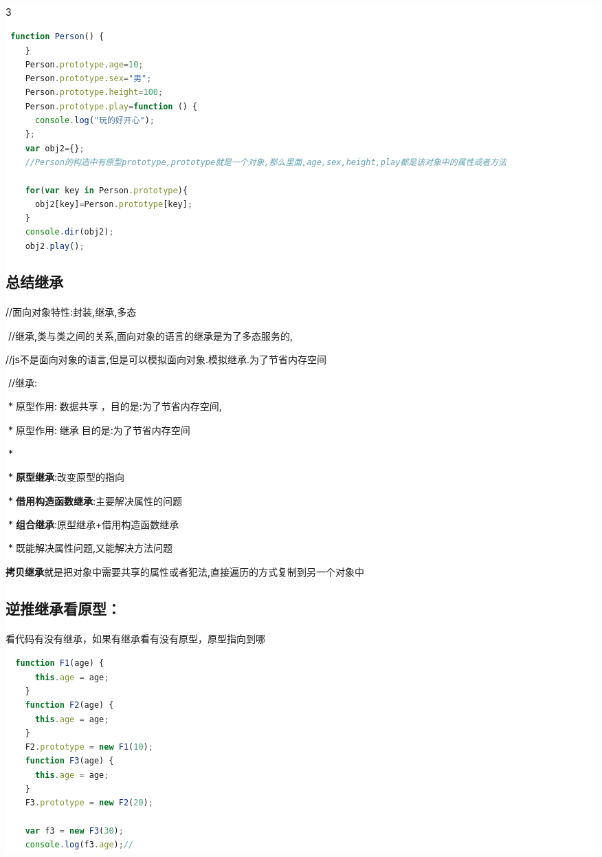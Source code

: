 3

```js
 function Person() {
    }
    Person.prototype.age=10;
    Person.prototype.sex="男";
    Person.prototype.height=100;
    Person.prototype.play=function () {
      console.log("玩的好开心");
    };
    var obj2={};
    //Person的构造中有原型prototype,prototype就是一个对象,那么里面,age,sex,height,play都是该对象中的属性或者方法

    for(var key in Person.prototype){
      obj2[key]=Person.prototype[key];
    }
    console.dir(obj2);
    obj2.play();
```



## 总结继承

  //面向对象特性:封装,继承,多态

​    //继承,类与类之间的关系,面向对象的语言的继承是为了多态服务的,

​    //js不是面向对象的语言,但是可以模拟面向对象.模拟继承.为了节省内存空间

​    //继承: 

​    \* 原型作用: 数据共享 ，目的是:为了节省内存空间,

​    \* 原型作用: 继承  目的是:为了节省内存空间

​    *

​    \* **原型继承**:改变原型的指向

​    \* **借用构造函数继承**:主要解决属性的问题

​    \* **组合继承**:原型继承+借用构造函数继承

​    \* 既能解决属性问题,又能解决方法问题

**拷贝继承**就是把对象中需要共享的属性或者犯法,直接遍历的方式复制到另一个对象中



## 逆推继承看原型：

看代码有没有继承，如果有继承看有没有原型，原型指向到哪

```js
  function F1(age) {
      this.age = age;
    }
    function F2(age) {
      this.age = age;
    }
    F2.prototype = new F1(10);
    function F3(age) {
      this.age = age;
    }
    F3.prototype = new F2(20);

    var f3 = new F3(30);
    console.log(f3.age);//
```

